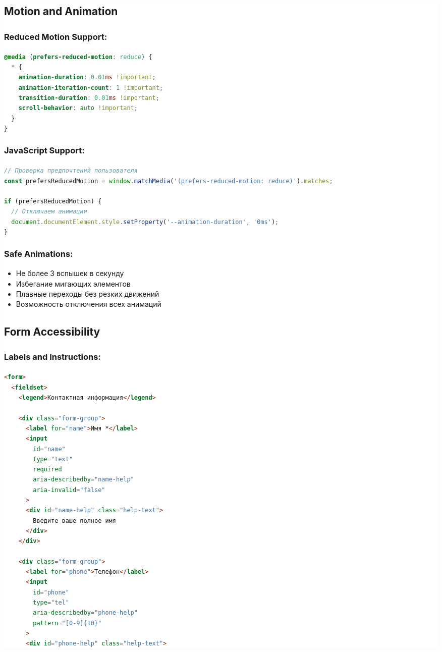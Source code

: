 ## Motion and Animation

### Reduced Motion Support:
```css
@media (prefers-reduced-motion: reduce) {
  * {
    animation-duration: 0.01ms !important;
    animation-iteration-count: 1 !important;
    transition-duration: 0.01ms !important;
    scroll-behavior: auto !important;
  }
}
```

### JavaScript Support:
```javascript
// Проверка предпочтений пользователя
const prefersReducedMotion = window.matchMedia('(prefers-reduced-motion: reduce)').matches;

if (prefersReducedMotion) {
  // Отключаем анимации
  document.documentElement.style.setProperty('--animation-duration', '0ms');
}
```

### Safe Animations:
- Не более 3 вспышек в секунду
- Избегание мигающих элементов
- Плавные переходы без резких движений
- Возможность отключения всех анимаций

## Form Accessibility

### Labels and Instructions:
```html
<form>
  <fieldset>
    <legend>Контактная информация</legend>
    
    <div class="form-group">
      <label for="name">Имя *</label>
      <input 
        id="name" 
        type="text" 
        required
        aria-describedby="name-help"
        aria-invalid="false"
      >
      <div id="name-help" class="help-text">
        Введите ваше полное имя
      </div>
    </div>
    
    <div class="form-group">
      <label for="phone">Телефон</label>
      <input 
        id="phone" 
        type="tel"
        aria-describedby="phone-help"
        pattern="[0-9]{10}"
      >
      <div id="phone-help" class="help-text">
```